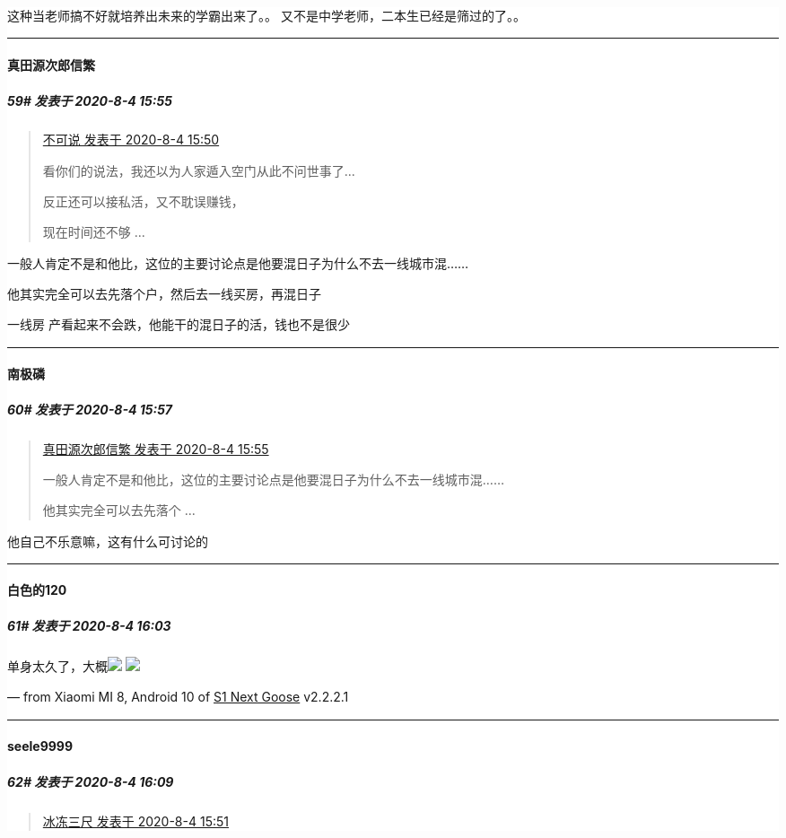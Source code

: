 这种当老师搞不好就培养出未来的学霸出来了。。</blockquote>
又不是中学老师，二本生已经是筛过的了。。


-----

####  真田源次郎信繁  
##### 59#       发表于 2020-8-4 15:55


<blockquote><a href="httphttps://bbs.saraba1st.com/2b/forum.php?mod=redirect&amp;goto=findpost&amp;pid=48315438&amp;ptid=1953063" target="_blank">不可说 发表于 2020-8-4 15:50</a>

看你们的说法，我还以为人家遁入空门从此不问世事了...

反正还可以接私活，又不耽误赚钱，

现在时间还不够 ...</blockquote>
一般人肯定不是和他比，这位的主要讨论点是他要混日子为什么不去一线城市混……

他其实完全可以去先落个户，然后去一线买房，再混日子

一线房 产看起来不会跌，他能干的混日子的活，钱也不是很少


-----

####  南极磷  
##### 60#       发表于 2020-8-4 15:57


<blockquote><a href="httphttps://bbs.saraba1st.com/2b/forum.php?mod=redirect&amp;goto=findpost&amp;pid=48315487&amp;ptid=1953063" target="_blank">真田源次郎信繁 发表于 2020-8-4 15:55</a>

一般人肯定不是和他比，这位的主要讨论点是他要混日子为什么不去一线城市混……

他其实完全可以去先落个 ...</blockquote>
他自己不乐意嘛，这有什么可讨论的


-----

####  白色的120  
##### 61#       发表于 2020-8-4 16:03


单身太久了，大概<img src="https://static.saraba1st.com/image/smiley/face2017/067.png" referrerpolicy="no-referrer">
<img src="https://pic.downk.cc/item/5f29163e14195aa5945a2a9a.jpg" referrerpolicy="no-referrer">

— from Xiaomi MI 8, Android 10 of [S1 Next Goose](https://pan.baidu.com/s/1mi43uRm) v2.2.2.1


-----

####  seele9999  
##### 62#       发表于 2020-8-4 16:09


<blockquote><a href="httphttps://bbs.saraba1st.com/2b/forum.php?mod=redirect&amp;goto=findpost&amp;pid=48315446&amp;ptid=1953063" target="_blank">冰冻三尺 发表于 2020-8-4 15:51</a>

